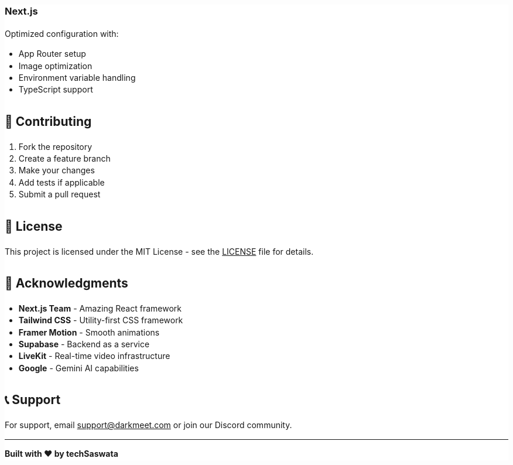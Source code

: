 ### Next.js
Optimized configuration with:
- App Router setup
- Image optimization
- Environment variable handling
- TypeScript support


## 🤝 Contributing

1. Fork the repository
2. Create a feature branch
3. Make your changes
4. Add tests if applicable
5. Submit a pull request

## 📄 License

This project is licensed under the MIT License - see the [LICENSE](LICENSE) file for details.

## 🙏 Acknowledgments

- **Next.js Team** - Amazing React framework
- **Tailwind CSS** - Utility-first CSS framework
- **Framer Motion** - Smooth animations
- **Supabase** - Backend as a service
- **LiveKit** - Real-time video infrastructure
- **Google** - Gemini AI capabilities

## 📞 Support

For support, email support@darkmeet.com or join our Discord community.

---

**Built with ❤️ by techSaswata**

 